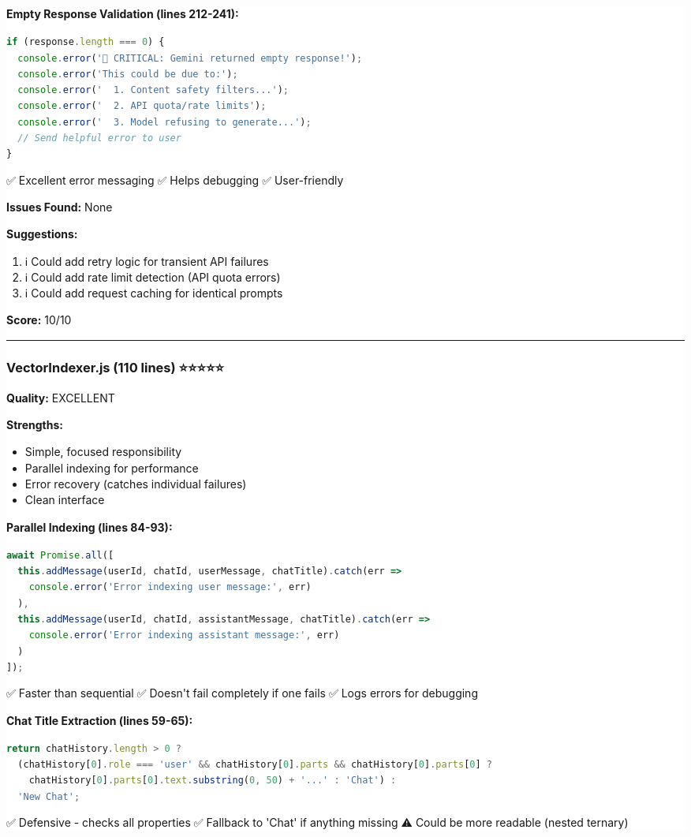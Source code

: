 **Empty Response Validation (lines 212-241):**
```javascript
if (response.length === 0) {
  console.error('🚨 CRITICAL: Gemini returned empty response!');
  console.error('This could be due to:');
  console.error('  1. Content safety filters...');
  console.error('  2. API quota/rate limits');
  console.error('  3. Model refusing to generate...');
  // Send helpful error to user
}
```
✅ Excellent error messaging
✅ Helps debugging
✅ User-friendly

**Issues Found:** None

**Suggestions:**
1. ℹ️ Could add retry logic for transient API failures
2. ℹ️ Could add rate limit detection (API quota errors)
3. ℹ️ Could add request caching for identical prompts

**Score:** 10/10

---

### VectorIndexer.js (110 lines) ⭐⭐⭐⭐⭐

**Quality:** EXCELLENT

**Strengths:**
- Simple, focused responsibility
- Parallel indexing for performance
- Error recovery (catches individual failures)
- Clean interface

**Parallel Indexing (lines 84-93):**
```javascript
await Promise.all([
  this.addMessage(userId, chatId, userMessage, chatTitle).catch(err =>
    console.error('Error indexing user message:', err)
  ),
  this.addMessage(userId, chatId, assistantMessage, chatTitle).catch(err =>
    console.error('Error indexing assistant message:', err)
  )
]);
```
✅ Faster than sequential
✅ Doesn't fail completely if one fails
✅ Logs errors for debugging

**Chat Title Extraction (lines 59-65):**
```javascript
return chatHistory.length > 0 ?
  (chatHistory[0].role === 'user' && chatHistory[0].parts && chatHistory[0].parts[0] ?
    chatHistory[0].parts[0].text.substring(0, 50) + '...' : 'Chat') :
  'New Chat';
```
✅ Defensive - checks all properties
✅ Fallback to 'Chat' if anything missing
⚠️ Could be more readable (nested ternary)

